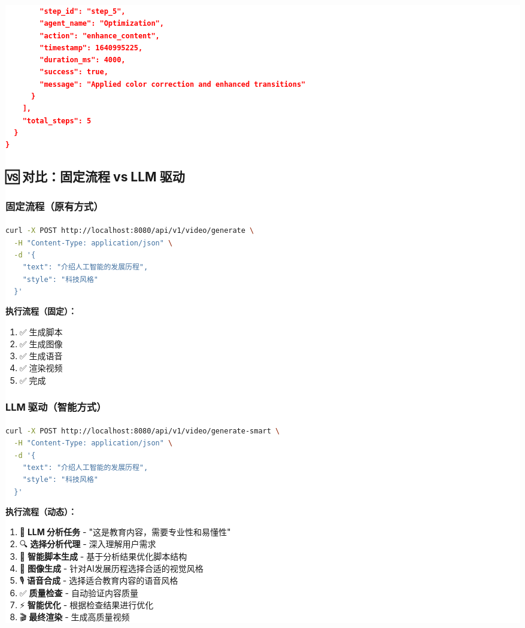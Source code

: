 ```json
        "step_id": "step_5",
        "agent_name": "Optimization", 
        "action": "enhance_content",
        "timestamp": 1640995225,
        "duration_ms": 4000,
        "success": true,
        "message": "Applied color correction and enhanced transitions"
      }
    ],
    "total_steps": 5
  }
}
```

## 🆚 对比：固定流程 vs LLM 驱动

### 固定流程（原有方式）

```bash
curl -X POST http://localhost:8080/api/v1/video/generate \
  -H "Content-Type: application/json" \
  -d '{
    "text": "介绍人工智能的发展历程",
    "style": "科技风格"
  }'
```

**执行流程（固定）：**
1. ✅ 生成脚本
2. ✅ 生成图像  
3. ✅ 生成语音
4. ✅ 渲染视频
5. ✅ 完成

### LLM 驱动（智能方式）

```bash
curl -X POST http://localhost:8080/api/v1/video/generate-smart \
  -H "Content-Type: application/json" \
  -d '{
    "text": "介绍人工智能的发展历程",
    "style": "科技风格"
  }'
```

**执行流程（动态）：**
1. 🧠 **LLM 分析任务** - "这是教育内容，需要专业性和易懂性"
2. 🔍 **选择分析代理** - 深入理解用户需求
3. 📝 **智能脚本生成** - 基于分析结果优化脚本结构
4. 🎨 **图像生成** - 针对AI发展历程选择合适的视觉风格
5. 🎙️ **语音合成** - 选择适合教育内容的语音风格
6. ✅ **质量检查** - 自动验证内容质量
7. ⚡ **智能优化** - 根据检查结果进行优化
8. 🎬 **最终渲染** - 生成高质量视频
